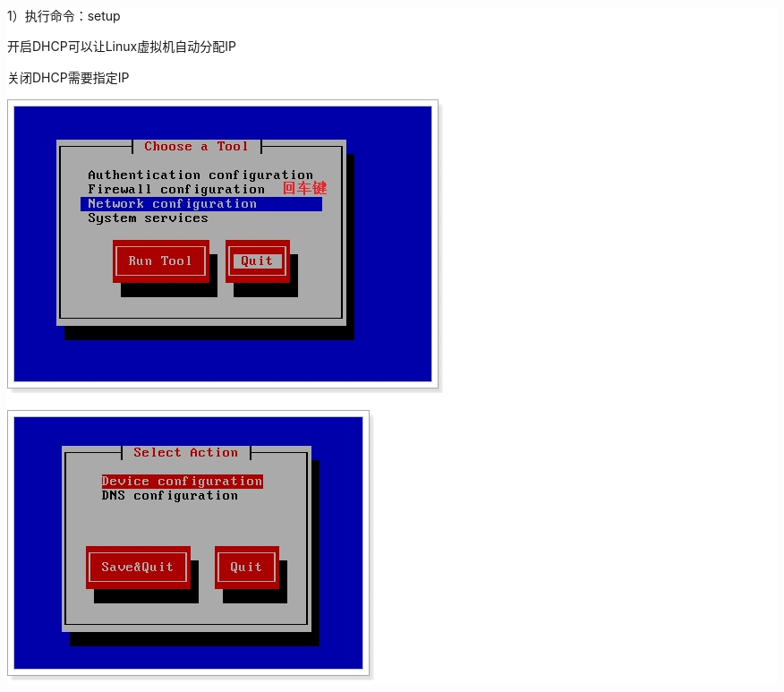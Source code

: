 
 

1）执行命令：setup

 

开启DHCP可以让Linux虚拟机自动分配IP

关闭DHCP需要指定IP

 

![img](assets/wps7441.tmp.jpg) 

 

 

![img](assets/wps7442.tmp.jpg) 

 

